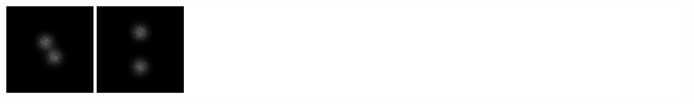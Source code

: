 <td align="center"><img src="GaborNoise/img/Gabor噪声频谱-各向异性-1-0.3-0.2-60-8-10.jpg" width="110px" height="auto"/></td>
<td align="center"><img src="GaborNoise/img/Gabor噪声频谱-各向异性-1-0.3-0.4-90-8-10.jpg" width="110px" height="auto"/></td>